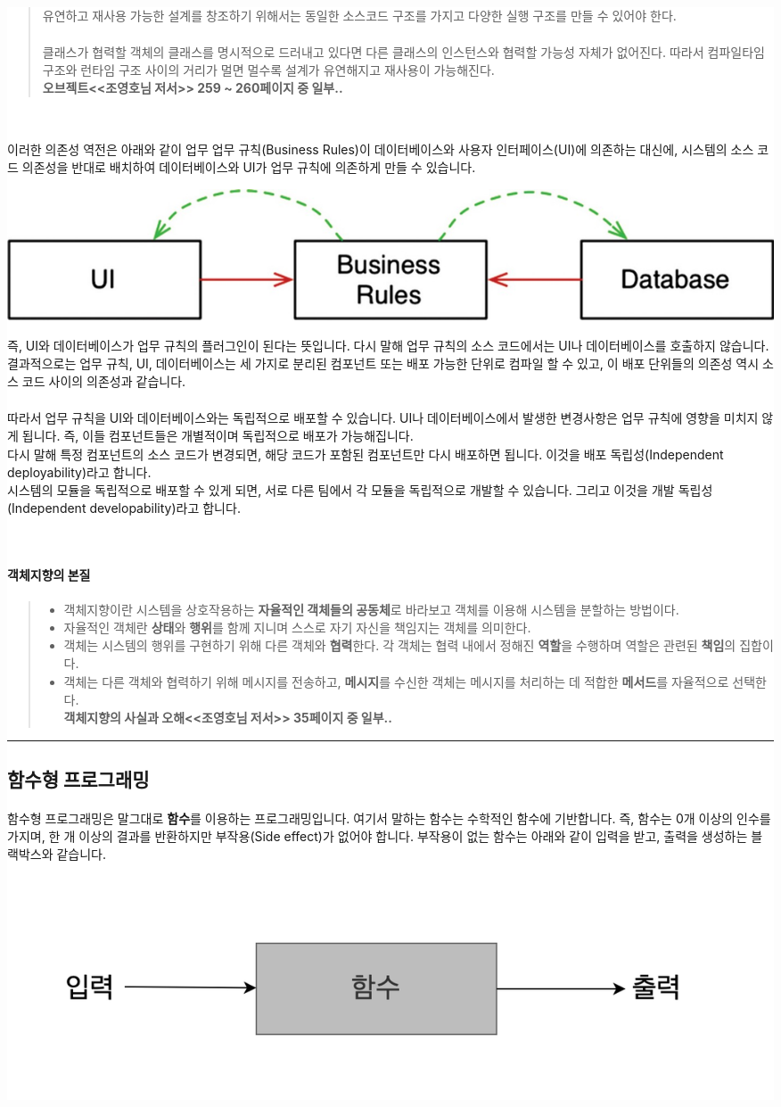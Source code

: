  > 유연하고 재사용 가능한 설계를 창조하기 위해서는 동일한 소스코드 구조를 가지고 다양한 실행 구조를 만들 수 있어야 한다.  
 > <br/>
 > 클래스가 협력할 객체의 클래스를 명시적으로 드러내고 있다면 다른 클래스의 인스턴스와 협력할 가능성 자체가 없어진다. 따라서 컴파일타임 구조와 런타임 구조 사이의 거리가
 > 멀면 멀수록 설계가 유연해지고 재사용이 가능해진다.  
 > **오브젝트<<조영호님 저서>> 259 ~ 260페이지 중 일부..**
 
 <br/>
 
 이러한 의존성 역전은 아래와 같이 업무 업무 규칙(Business Rules)이 데이터베이스와 사용자 인터페이스(UI)에 의존하는 대신에, 시스템의 소스 코드 의존성을 반대로 
 배치하여 데이터베이스와 UI가 업무 규칙에 의존하게 만들 수 있습니다.

![Depend on Business Rule](./images/dependency_business_rule.jpeg)

 즉, UI와 데이터베이스가 업무 규칙의 플러그인이 된다는 뜻입니다. 다시 말해 업무 규칙의 소스 코드에서는 UI나 데이터베이스를 호출하지 않습니다.  
 결과적으로는 업무 규칙, UI, 데이터베이스는 세 가지로 분리된 컴포넌트 또는 배포 가능한 단위로 컴파일 할 수 있고, 이 배포 단위들의 의존성 역시 소스 코드 사이의 
 의존성과 같습니다.  
 <br/>
 따라서 업무 규칙을 UI와 데이터베이스와는 독립적으로 배포할 수 있습니다. UI나 데이터베이스에서 발생한 변경사항은 업무 규칙에 영향을 미치지 않게 됩니다. 즉, 이들 
 컴포넌트들은 개별적이며 독립적으로 배포가 가능해집니다.  
 다시 말해 특정 컴포넌트의 소스 코드가 변경되면, 해당 코드가 포함된 컴포넌트만 다시 배포하면 됩니다. 이것을 배포 독립성(Independent deployability)라고 합니다.  
 시스템의 모듈을 독립적으로 배포할 수 있게 되면, 서로 다른 팀에서 각 모듈을 독립적으로 개발할 수 있습니다. 그리고 이것을 개발 독립성(Independent developability)라고 합니다.  
 
 <br/>
 
 #### 객체지향의 본질
> * 객체지향이란 시스템을 상호작용하는 **자율적인 객체들의 공동체**로 바라보고 객체를 이용해 시스템을 분할하는 방법이다.
> * 자율적인 객체란 **상태**와 **행위**를 함께 지니며 스스로 자기 자신을 책임지는 객체를 의미한다.
> * 객체는 시스템의 행위를 구현하기 위해 다른 객체와 **협력**한다. 각 객체는 협력 내에서 정해진 **역할**을 수행하며 역할은 관련된 **책임**의 집합이다.
> * 객체는 다른 객체와 협력하기 위해 메시지를 전송하고, **메시지**를 수신한 객체는 메시지를 처리하는 데 적합한 **메서드**를 자율적으로 선택한다.  
> **객체지향의 사실과 오해<<조영호님 저서>> 35페이지 중 일부..**
 
- - -

## 함수형 프로그래밍

 함수형 프로그래밍은 말그대로 **함수**를 이용하는 프로그래밍입니다. 여기서 말하는 함수는 수학적인 함수에 기반합니다. 즉, 함수는 0개 이상의 인수를 가지며, 
 한 개 이상의 결과를 반환하지만 부작용(Side effect)가 없어야 합니다. 부작용이 없는 함수는 아래와 같이 입력을 받고, 출력을 생성하는 블랙박스와 같습니다.

![Function](./images/function.png)
